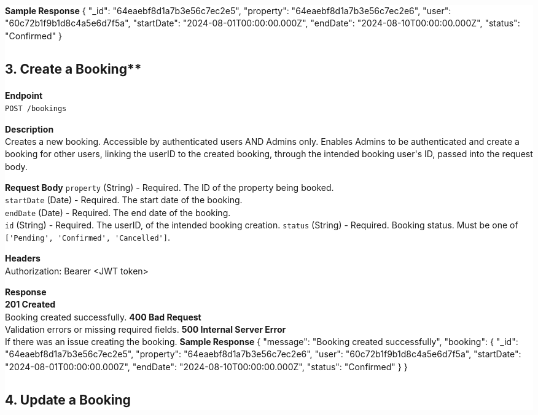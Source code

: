 **Sample Response**
{
  "\_id": "64eaebf8d1a7b3e56c7ec2e5",
  "property": "64eaebf8d1a7b3e56c7ec2e6",
  "user": "60c72b1f9b1d8c4a5e6d7f5a",
  "startDate": "2024-08-01T00:00:00.000Z",
  "endDate": "2024-08-10T00:00:00.000Z",
  "status": "Confirmed"
}

## 3. Create a Booking**

**Endpoint**  
`POST /bookings`

**Description**  
Creates a new booking. Accessible by authenticated users AND Admins only. Enables Admins to be authenticated and create a booking for other users, linking the userID to the created booking, through the intended booking user's ID, passed into the request body.

**Request Body**
`property` (String) - Required. The ID of the property being booked.  
`startDate` (Date) - Required. The start date of the booking.  
`endDate` (Date) - Required. The end date of the booking.  
`id` (String) - Required. The userID, of the intended booking creation.
`status` (String) - Required. Booking status. Must be one of `['Pending', 'Confirmed', 'Cancelled']`.

**Headers**  
Authorization: Bearer \<JWT token\>

**Response**  
  **201 Created**  
  Booking created successfully.
  **400 Bad Request**  
  Validation errors or missing required fields.
  **500 Internal Server Error**  
  If there was an issue creating the booking.
**Sample Response**
{
  "message": "Booking created successfully",
  "booking": {
    "\_id": "64eaebf8d1a7b3e56c7ec2e5",
    "property": "64eaebf8d1a7b3e56c7ec2e6",
    "user": "60c72b1f9b1d8c4a5e6d7f5a",
    "startDate": "2024-08-01T00:00:00.000Z",
    "endDate": "2024-08-10T00:00:00.000Z",
    "status": "Confirmed"
  }
}

## 4. Update a Booking
